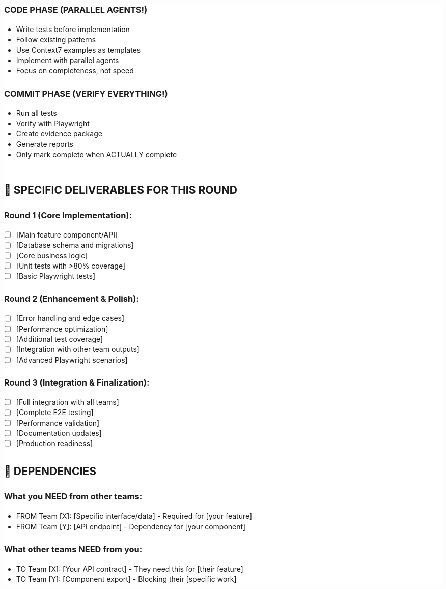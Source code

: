 ### **CODE PHASE (PARALLEL AGENTS!)**
- Write tests before implementation
- Follow existing patterns
- Use Context7 examples as templates
- Implement with parallel agents
- Focus on completeness, not speed

### **COMMIT PHASE (VERIFY EVERYTHING!)**
- Run all tests
- Verify with Playwright
- Create evidence package
- Generate reports
- Only mark complete when ACTUALLY complete

---

## 🎯 SPECIFIC DELIVERABLES FOR THIS ROUND

### Round 1 (Core Implementation):
- [ ] [Main feature component/API]
- [ ] [Database schema and migrations]
- [ ] [Core business logic]
- [ ] [Unit tests with >80% coverage]
- [ ] [Basic Playwright tests]

### Round 2 (Enhancement & Polish):
- [ ] [Error handling and edge cases]
- [ ] [Performance optimization]
- [ ] [Additional test coverage]
- [ ] [Integration with other team outputs]
- [ ] [Advanced Playwright scenarios]

### Round 3 (Integration & Finalization):
- [ ] [Full integration with all teams]
- [ ] [Complete E2E testing]
- [ ] [Performance validation]
- [ ] [Documentation updates]
- [ ] [Production readiness]

## 🔗 DEPENDENCIES

### What you NEED from other teams:
- FROM Team [X]: [Specific interface/data] - Required for [your feature]
- FROM Team [Y]: [API endpoint] - Dependency for [your component]

### What other teams NEED from you:
- TO Team [X]: [Your API contract] - They need this for [their feature]
- TO Team [Y]: [Component export] - Blocking their [specific work]
